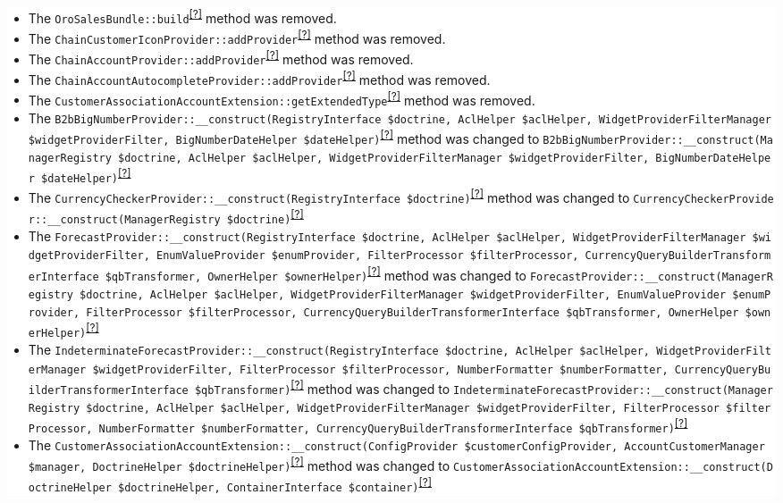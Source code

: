 * The `OroSalesBundle::build`<sup>[[?]](https://github.com/oroinc/crm/tree/4.1.0-rc/src/Oro/Bundle/SalesBundle/OroSalesBundle.php#L16 "Oro\Bundle\SalesBundle\OroSalesBundle::build")</sup> method was removed.
* The `ChainCustomerIconProvider::addProvider`<sup>[[?]](https://github.com/oroinc/crm/tree/4.1.0-rc/src/Oro/Bundle/SalesBundle/Provider/Customer/ChainCustomerIconProvider.php#L13 "Oro\Bundle\SalesBundle\Provider\Customer\ChainCustomerIconProvider::addProvider")</sup> method was removed.
* The `ChainAccountProvider::addProvider`<sup>[[?]](https://github.com/oroinc/crm/tree/4.1.0-rc/src/Oro/Bundle/SalesBundle/Provider/Customer/AccountCreation/ChainAccountProvider.php#L15 "Oro\Bundle\SalesBundle\Provider\Customer\AccountCreation\ChainAccountProvider::addProvider")</sup> method was removed.
* The `ChainAccountAutocompleteProvider::addProvider`<sup>[[?]](https://github.com/oroinc/crm/tree/4.1.0-rc/src/Oro/Bundle/SalesBundle/Provider/Customer/AccountAutocomplete/ChainAccountAutocompleteProvider.php#L13 "Oro\Bundle\SalesBundle\Provider\Customer\AccountAutocomplete\ChainAccountAutocompleteProvider::addProvider")</sup> method was removed.
* The `CustomerAssociationAccountExtension::getExtendedType`<sup>[[?]](https://github.com/oroinc/crm/tree/4.1.0-rc/src/Oro/Bundle/SalesBundle/Form/Extension/CustomerAssociationAccountExtension.php#L147 "Oro\Bundle\SalesBundle\Form\Extension\CustomerAssociationAccountExtension::getExtendedType")</sup> method was removed.
* The `B2bBigNumberProvider::__construct(RegistryInterface $doctrine, AclHelper $aclHelper, WidgetProviderFilterManager $widgetProviderFilter, BigNumberDateHelper $dateHelper)`<sup>[[?]](https://github.com/oroinc/crm/tree/4.1.0-rc/src/Oro/Bundle/SalesBundle/Provider/B2bBigNumberProvider.php#L33 "Oro\Bundle\SalesBundle\Provider\B2bBigNumberProvider")</sup> method was changed to `B2bBigNumberProvider::__construct(ManagerRegistry $doctrine, AclHelper $aclHelper, WidgetProviderFilterManager $widgetProviderFilter, BigNumberDateHelper $dateHelper)`<sup>[[?]](https://github.com/oroinc/crm/tree/4.1.0/src/Oro/Bundle/SalesBundle/Provider/B2bBigNumberProvider.php#L33 "Oro\Bundle\SalesBundle\Provider\B2bBigNumberProvider")</sup>
* The `CurrencyCheckerProvider::__construct(RegistryInterface $doctrine)`<sup>[[?]](https://github.com/oroinc/crm/tree/4.1.0-rc/src/Oro/Bundle/SalesBundle/Provider/Opportunity/CurrencyCheckerProvider.php#L18 "Oro\Bundle\SalesBundle\Provider\Opportunity\CurrencyCheckerProvider")</sup> method was changed to `CurrencyCheckerProvider::__construct(ManagerRegistry $doctrine)`<sup>[[?]](https://github.com/oroinc/crm/tree/4.1.0/src/Oro/Bundle/SalesBundle/Provider/Opportunity/CurrencyCheckerProvider.php#L21 "Oro\Bundle\SalesBundle\Provider\Opportunity\CurrencyCheckerProvider")</sup>
* The `ForecastProvider::__construct(RegistryInterface $doctrine, AclHelper $aclHelper, WidgetProviderFilterManager $widgetProviderFilter, EnumValueProvider $enumProvider, FilterProcessor $filterProcessor, CurrencyQueryBuilderTransformerInterface $qbTransformer, OwnerHelper $ownerHelper)`<sup>[[?]](https://github.com/oroinc/crm/tree/4.1.0-rc/src/Oro/Bundle/SalesBundle/Provider/Opportunity/ForecastProvider.php#L69 "Oro\Bundle\SalesBundle\Provider\Opportunity\ForecastProvider")</sup> method was changed to `ForecastProvider::__construct(ManagerRegistry $doctrine, AclHelper $aclHelper, WidgetProviderFilterManager $widgetProviderFilter, EnumValueProvider $enumProvider, FilterProcessor $filterProcessor, CurrencyQueryBuilderTransformerInterface $qbTransformer, OwnerHelper $ownerHelper)`<sup>[[?]](https://github.com/oroinc/crm/tree/4.1.0/src/Oro/Bundle/SalesBundle/Provider/Opportunity/ForecastProvider.php#L69 "Oro\Bundle\SalesBundle\Provider\Opportunity\ForecastProvider")</sup>
* The `IndeterminateForecastProvider::__construct(RegistryInterface $doctrine, AclHelper $aclHelper, WidgetProviderFilterManager $widgetProviderFilter, FilterProcessor $filterProcessor, NumberFormatter $numberFormatter, CurrencyQueryBuilderTransformerInterface $qbTransformer)`<sup>[[?]](https://github.com/oroinc/crm/tree/4.1.0-rc/src/Oro/Bundle/SalesBundle/Provider/Opportunity/IndeterminateForecastProvider.php#L46 "Oro\Bundle\SalesBundle\Provider\Opportunity\IndeterminateForecastProvider")</sup> method was changed to `IndeterminateForecastProvider::__construct(ManagerRegistry $doctrine, AclHelper $aclHelper, WidgetProviderFilterManager $widgetProviderFilter, FilterProcessor $filterProcessor, NumberFormatter $numberFormatter, CurrencyQueryBuilderTransformerInterface $qbTransformer)`<sup>[[?]](https://github.com/oroinc/crm/tree/4.1.0/src/Oro/Bundle/SalesBundle/Provider/Opportunity/IndeterminateForecastProvider.php#L46 "Oro\Bundle\SalesBundle\Provider\Opportunity\IndeterminateForecastProvider")</sup>
* The `CustomerAssociationAccountExtension::__construct(ConfigProvider $customerConfigProvider, AccountCustomerManager $manager, DoctrineHelper $doctrineHelper)`<sup>[[?]](https://github.com/oroinc/crm/tree/4.1.0-rc/src/Oro/Bundle/SalesBundle/Form/Extension/CustomerAssociationAccountExtension.php#L35 "Oro\Bundle\SalesBundle\Form\Extension\CustomerAssociationAccountExtension")</sup> method was changed to `CustomerAssociationAccountExtension::__construct(DoctrineHelper $doctrineHelper, ContainerInterface $container)`<sup>[[?]](https://github.com/oroinc/crm/tree/4.1.0/src/Oro/Bundle/SalesBundle/Form/Extension/CustomerAssociationAccountExtension.php#L33 "Oro\Bundle\SalesBundle\Form\Extension\CustomerAssociationAccountExtension")</sup>